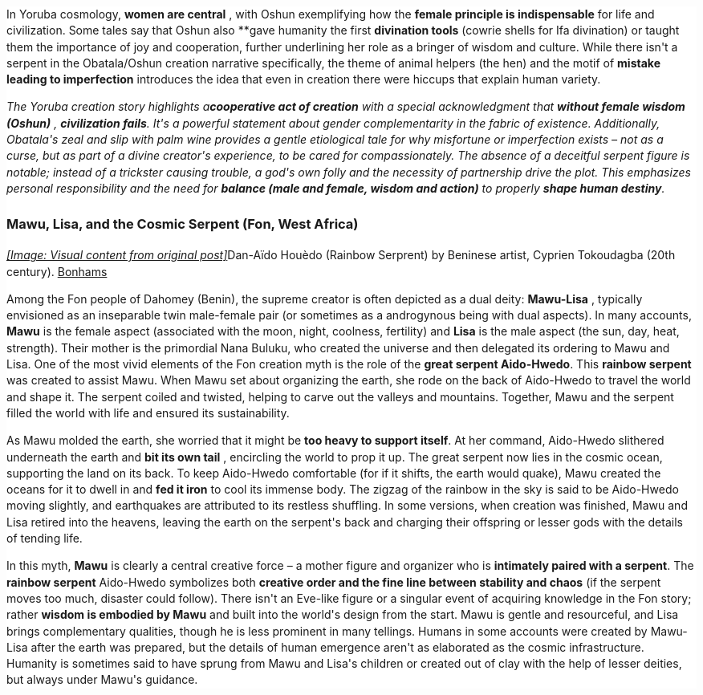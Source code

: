 In Yoruba cosmology, **women are central** , with Oshun exemplifying how the **female principle is indispensable** for life and civilization. Some tales say that Oshun also **gave humanity the first **divination tools** (cowrie shells for Ifa divination) or taught them the importance of joy and cooperation, further underlining her role as a bringer of wisdom and culture. While there isn't a serpent in the Obatala/Oshun creation narrative specifically, the theme of animal helpers (the hen) and the motif of **mistake leading to imperfection** introduces the idea that even in creation there were hiccups that explain human variety.

_The Yoruba creation story highlights a**cooperative act of creation** with a special acknowledgment that **without female wisdom (Oshun)** , **civilization fails**. It's a powerful statement about gender complementarity in the fabric of existence. Additionally, Obatala's zeal and slip with palm wine provides a gentle etiological tale for why misfortune or imperfection exists – not as a curse, but as part of a divine creator's experience, to be cared for compassionately. The absence of a deceitful serpent figure is notable; instead of a trickster causing trouble, a god's own folly and the necessity of partnership drive the plot. This emphasizes personal responsibility and the need for **balance (male and female, wisdom and action)** to properly **shape human destiny**._

### Mawu, Lisa, and the Cosmic Serpent (Fon, West Africa)


[*[Image: Visual content from original post]*](https://substackcdn.com/image/fetch/$s_!KLET!,f_auto,q_auto:good,fl_progressive:steep/https%3A%2F%2Fsubstack-post-media.s3.amazonaws.com%2Fpublic%2Fimages%2F9219baab-9b16-4bb2-a812-6b366ef4f31b_640x292.avif)Dan-Aïdo Houèdo (Rainbow Serprent) by Beninese artist, Cyprien Tokoudagba (20th century). [Bonhams](https://www.bonhams.com/auctions/16771/lot/46/)

Among the Fon people of Dahomey (Benin), the supreme creator is often depicted as a dual deity: **Mawu-Lisa** , typically envisioned as an inseparable twin male-female pair (or sometimes as a androgynous being with dual aspects). In many accounts, **Mawu** is the female aspect (associated with the moon, night, coolness, fertility) and **Lisa** is the male aspect (the sun, day, heat, strength). Their mother is the primordial Nana Buluku, who created the universe and then delegated its ordering to Mawu and Lisa. One of the most vivid elements of the Fon creation myth is the role of the **great serpent Aido-Hwedo**. This **rainbow serpent** was created to assist Mawu. When Mawu set about organizing the earth, she rode on the back of Aido-Hwedo to travel the world and shape it. The serpent coiled and twisted, helping to carve out the valleys and mountains. Together, Mawu and the serpent filled the world with life and ensured its sustainability.

As Mawu molded the earth, she worried that it might be **too heavy to support itself**. At her command, Aido-Hwedo slithered underneath the earth and **bit its own tail** , encircling the world to prop it up. The great serpent now lies in the cosmic ocean, supporting the land on its back. To keep Aido-Hwedo comfortable (for if it shifts, the earth would quake), Mawu created the oceans for it to dwell in and **fed it iron** to cool its immense body. The zigzag of the rainbow in the sky is said to be Aido-Hwedo moving slightly, and earthquakes are attributed to its restless shuffling. In some versions, when creation was finished, Mawu and Lisa retired into the heavens, leaving the earth on the serpent's back and charging their offspring or lesser gods with the details of tending life.

In this myth, **Mawu** is clearly a central creative force – a mother figure and organizer who is **intimately paired with a serpent**. The **rainbow serpent** Aido-Hwedo symbolizes both **creative order and the fine line between stability and chaos** (if the serpent moves too much, disaster could follow). There isn't an Eve-like figure or a singular event of acquiring knowledge in the Fon story; rather **wisdom is embodied by Mawu** and built into the world's design from the start. Mawu is gentle and resourceful, and Lisa brings complementary qualities, though he is less prominent in many tellings. Humans in some accounts were created by Mawu-Lisa after the earth was prepared, but the details of human emergence aren't as elaborated as the cosmic infrastructure. Humanity is sometimes said to have sprung from Mawu and Lisa's children or created out of clay with the help of lesser deities, but always under Mawu's guidance.


[^1]: Though if you do want to read more, other good sources include: Wikipedia's List of Creation Myths, Leeming's Dictionary of Creation Myths, and Narby's Cosmic Serpent (for the snake angle).